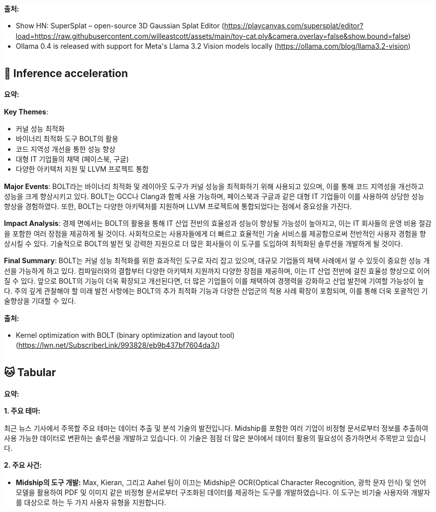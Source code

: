 **출처:**

 - Show HN: SuperSplat – open-source 3D Gaussian Splat Editor (https://playcanvas.com/supersplat/editor?load=https://raw.githubusercontent.com/willeastcott/assets/main/toy-cat.ply&camera.overlay=false&show.bound=false)
 - Ollama 0.4 is released with support for Meta's Llama 3.2 Vision models locally (https://ollama.com/blog/llama3.2-vision)


## 🎠 Inference acceleration

**요약:**

**Key Themes**:
- 커널 성능 최적화
- 바이너리 최적화 도구 BOLT의 활용
- 코드 지역성 개선을 통한 성능 향상
- 대형 IT 기업들의 채택 (페이스북, 구글)
- 다양한 아키텍처 지원 및 LLVM 프로젝트 통합

**Major Events**:
BOLT라는 바이너리 최적화 및 레이아웃 도구가 커널 성능을 최적화하기 위해 사용되고 있으며, 이를 통해 코드 지역성을 개선하고 성능을 크게 향상시키고 있다. BOLT는 GCC나 Clang과 함께 사용 가능하며, 페이스북과 구글과 같은 대형 IT 기업들이 이를 사용하여 상당한 성능 향상을 경험하였다. 또한, BOLT는 다양한 아키텍처를 지원하며 LLVM 프로젝트에 통합되었다는 점에서 중요성을 가진다.

**Impact Analysis**:
경제 면에서는 BOLT의 활용을 통해 IT 산업 전반의 효율성과 성능이 향상될 가능성이 높아지고, 이는 IT 회사들의 운영 비용 절감을 포함한 여러 장점을 제공하게 될 것이다. 사회적으로는 사용자들에게 더 빠르고 효율적인 기술 서비스를 제공함으로써 전반적인 사용자 경험을 향상시킬 수 있다. 기술적으로 BOLT의 발전 및 강력한 지원으로 더 많은 회사들이 이 도구를 도입하여 최적화된 솔루션을 개발하게 될 것이다.

**Final Summary**:
BOLT는 커널 성능 최적화를 위한 효과적인 도구로 자리 잡고 있으며, 대규모 기업들의 채택 사례에서 알 수 있듯이 중요한 성능 개선을 가능하게 하고 있다. 컴파일러와의 결합부터 다양한 아키텍처 지원까지 다양한 장점을 제공하며, 이는 IT 산업 전반에 걸친 효율성 향상으로 이어질 수 있다. 앞으로 BOLT의 기능이 더욱 확장되고 개선된다면, 더 많은 기업들이 이를 채택하여 경쟁력을 강화하고 산업 발전에 기여할 가능성이 높다. 주의 깊게 관찰해야 할 미래 발전 사항에는 BOLT의 추가 최적화 기능과 다양한 산업군의 적용 사례 확장이 포함되며, 이를 통해 더욱 포괄적인 기술향상을 기대할 수 있다.

**출처:**

 - Kernel optimization with BOLT (binary optimization and layout tool) (https://lwn.net/SubscriberLink/993828/eb9b437bf7604da3/)


## 🐱 Tabular

**요약:**

**1. 주요 테마:**

최근 뉴스 기사에서 주목할 주요 테마는 데이터 추출 및 분석 기술의 발전입니다. Midship를 포함한 여러 기업이 비정형 문서로부터 정보를 추출하여 사용 가능한 데이터로 변환하는 솔루션을 개발하고 있습니다. 이 기술은 점점 더 많은 분야에서 데이터 활용의 필요성이 증가하면서 주목받고 있습니다.

**2. 주요 사건:**

- **Midship의 도구 개발:** Max, Kieran, 그리고 Aahel 팀이 이끄는 Midship은 OCR(Optical Character Recognition, 광학 문자 인식) 및 언어 모델을 활용하여 PDF 및 이미지 같은 비정형 문서로부터 구조화된 데이터를 제공하는 도구를 개발하였습니다. 이 도구는 비기술 사용자와 개발자를 대상으로 하는 두 가지 사용자 유형을 지원합니다.
